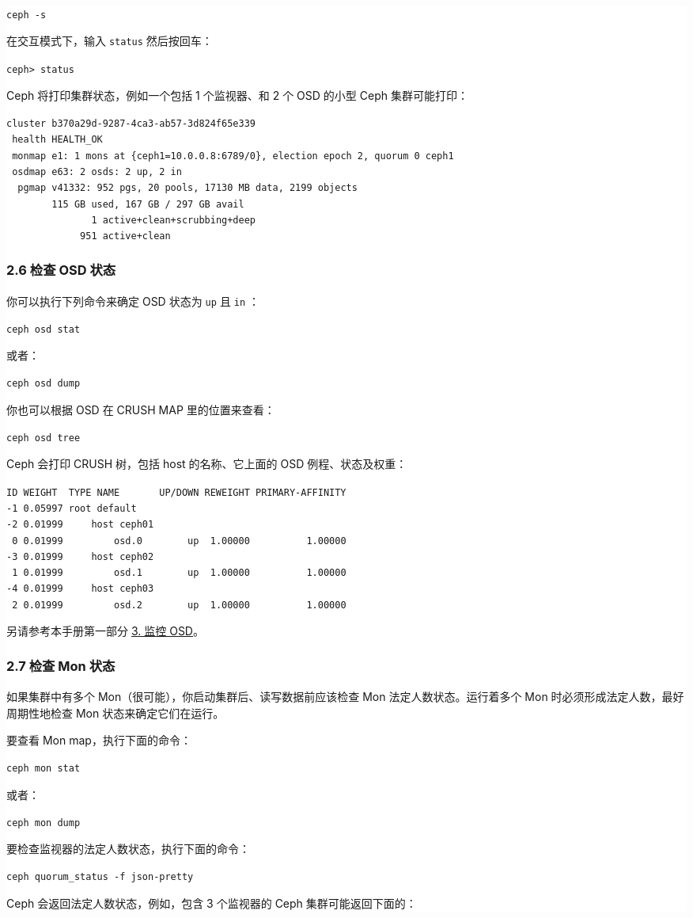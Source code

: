     ceph -s

在交互模式下，输入 `status` 然后按回车：

    ceph> status

Ceph 将打印集群状态，例如一个包括 1 个监视器、和 2 个 OSD 的小型 Ceph 集群可能打印：

    cluster b370a29d-9287-4ca3-ab57-3d824f65e339
     health HEALTH_OK
     monmap e1: 1 mons at {ceph1=10.0.0.8:6789/0}, election epoch 2, quorum 0 ceph1
     osdmap e63: 2 osds: 2 up, 2 in
      pgmap v41332: 952 pgs, 20 pools, 17130 MB data, 2199 objects
        	115 GB used, 167 GB / 297 GB avail
                   1 active+clean+scrubbing+deep
             	 951 active+clean

### 2.6 检查 OSD 状态
你可以执行下列命令来确定 OSD 状态为 `up` 且 `in` ：

    ceph osd stat

或者：

    ceph osd dump

你也可以根据 OSD 在 CRUSH MAP 里的位置来查看：

    ceph osd tree

Ceph 会打印 CRUSH 树，包括 host 的名称、它上面的 OSD 例程、状态及权重：

	ID WEIGHT  TYPE NAME       UP/DOWN REWEIGHT PRIMARY-AFFINITY
    -1 0.05997 root default
    -2 0.01999     host ceph01
     0 0.01999         osd.0        up  1.00000          1.00000
    -3 0.01999     host ceph02
     1 0.01999         osd.1        up  1.00000          1.00000
    -4 0.01999     host ceph03
     2 0.01999         osd.2        up  1.00000          1.00000

另请参考本手册第一部分 [3. 监控 OSD](./monitor_osd.md)。

### 2.7 检查 Mon 状态

如果集群中有多个 Mon（很可能），你启动集群后、读写数据前应该检查 Mon 法定人数状态。运行着多个 Mon 时必须形成法定人数，最好周期性地检查 Mon 状态来确定它们在运行。

要查看 Mon map，执行下面的命令：

    ceph mon stat

或者：

    ceph mon dump

要检查监视器的法定人数状态，执行下面的命令：

    ceph quorum_status -f json-pretty

Ceph 会返回法定人数状态，例如，包含 3 个监视器的 Ceph 集群可能返回下面的：
